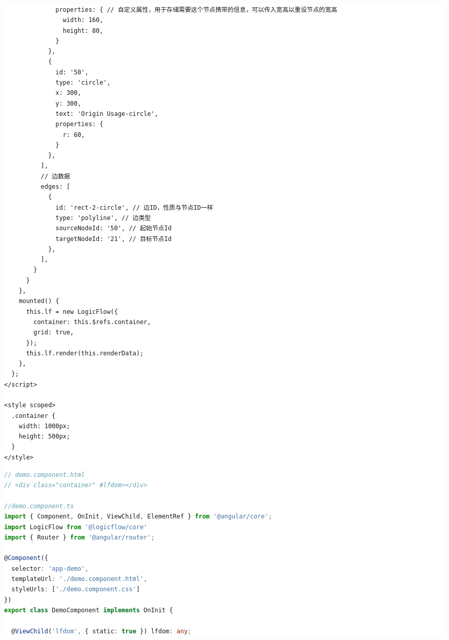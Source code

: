 ``` vue [Vue环境]
              properties: { // 自定义属性，用于存储需要这个节点携带的信息，可以传入宽高以重设节点的宽高
                width: 160,
                height: 80,
              }
            },
            {
              id: '50',
              type: 'circle',
              x: 300,
              y: 300,
              text: 'Origin Usage-circle',
              properties: {
                r: 60,
              }
            },
          ],
          // 边数据
          edges: [
            {
              id: 'rect-2-circle', // 边ID，性质与节点ID一样
              type: 'polyline', // 边类型
              sourceNodeId: '50', // 起始节点Id
              targetNodeId: '21', // 目标节点Id
            },
          ],
        }
      }
    },
    mounted() {
      this.lf = new LogicFlow({
        container: this.$refs.container,
        grid: true,
      });
      this.lf.render(this.renderData);
    },
  };
</script>

<style scoped>
  .container {
    width: 1000px;
    height: 500px;
  }
</style>
```

``` ts [Angular环境]
// demo.component.html
// <div class="container" #lfdom></div>

//demo.component.ts
import { Component, OnInit, ViewChild, ElementRef } from '@angular/core';
import LogicFlow from '@logicflow/core'
import { Router } from '@angular/router';

@Component({
  selector: 'app-demo',
  templateUrl: './demo.component.html',
  styleUrls: ['./demo.component.css']
})
export class DemoComponent implements OnInit {

  @ViewChild('lfdom', { static: true }) lfdom: any;

```